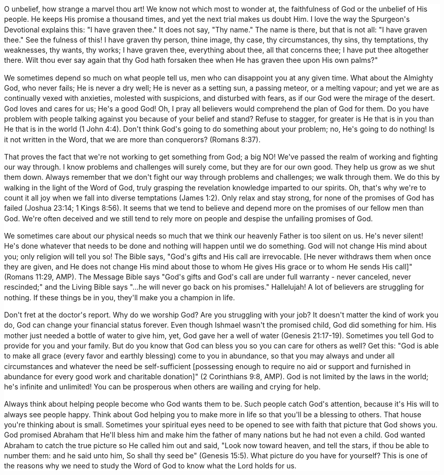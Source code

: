 O unbelief, how strange a marvel thou art! We know not which most to wonder at, the faithfulness of God or the unbelief of His people. He keeps His promise a thousand times, and yet the next trial makes us doubt Him. I love the way the Spurgeon's Devotional explains this: "I have graven thee." It does not say, "Thy name." The name is there, but that is not all: "I have graven thee." See the fulness of this! I have graven thy person, thine image, thy case, thy circumstances, thy sins, thy temptations, thy weaknesses, thy wants, thy works; I have graven thee, everything about thee, all that concerns thee; I have put thee altogether there. Wilt thou ever say again that thy God hath forsaken thee when He has graven thee upon His own palms?"

We sometimes depend so much on what people tell us, men who can disappoint you at any given time. What about the Almighty God, who never fails; He is never a dry well; He is never as a setting sun, a passing meteor, or a melting vapour; and yet we are as continually vexed with anxieties, molested with suspicions, and disturbed with fears, as if our God were the mirage of the desert. God loves and cares for us; He's a good God! Oh, I pray all believers would comprehend the plan of God for them. Do you have problem with people talking against you because of your belief and stand? Refuse to stagger, for greater is He that is in you than He that is in the world (1 John 4:4). Don't think God's going to do something about your problem; no, He's going to do nothing! Is it not written in the Word, that we are more than conquerors? (Romans 8:37).

That proves the fact that we're not working to get something from God; a big NO! We've passed the realm of working and fighting our way through. I know problems and challenges will surely come, but they are for our own good. They help us grow as we shut them down. Always remember that we don't fight our way through problems and challenges; we walk through them. We do this by walking in the light of the Word of God, truly grasping the revelation knowledge imparted to our spirits. Oh, that's why we're to count it all joy when we fall into diverse temptations (James 1:2). Only relax and stay strong, for none of the promises of God has failed (Joshua 23:14; 1 Kings 8:56). It seems that we tend to believe and depend more on the promises of our fellow men than God. We're often deceived and we still tend to rely more on people and despise the unfailing promises of God.

We sometimes care about our physical needs so much that we think our heavenly Father is too silent on us. He's never silent! He's done whatever that needs to be done and nothing will happen until we do something. God will not change His mind about you; only religion will tell you so! The Bible says, "God's gifts and His call are irrevocable. \[He never withdraws them when once they are given, and He does not change His mind about those to whom He gives His grace or to whom He sends His call\]" (Romans 11:29, AMP). The Message Bible says "God's gifts and God's call are under full warranty - never canceled, never rescinded;" and the Living Bible says "...he will never go back on his promises." Hallelujah! A lot of believers are struggling for nothing. If these things be in you, they'll make you a champion in life.

Don't fret at the doctor's report. Why do we worship God? Are you struggling with your job? It doesn't matter the kind of work you do, God can change your financial status forever. Even though Ishmael wasn't the promised child, God did something for him. His mother just needed a bottle of water to give him, yet, God gave her a well of water (Genesis 21:17-19). Sometimes you tell God to provide for you and your family. But do you know that God can bless you so you can care for others as well? Get this: "God is able to make all grace (every favor and earthly blessing) come to you in abundance, so that you may always and under all circumstances and whatever the need be self-sufficient \[possessing enough to require no aid or support and furnished in abundance for every good work and charitable donation\]" (2 Corinthians 9:8, AMP). God is not limited by the laws in the world; he's infinite and unlimited! You can be prosperous when others are wailing and crying for help.

Always think about helping people become who God wants them to be. Such people catch God's attention, because it's His will to always see people happy. Think about God helping you to make more in life so that you'll be a blessing to others. That house you're thinking about is small. Sometimes your spiritual eyes need to be opened to see with faith that picture that God shows you. God promised Abraham that He'll bless him and make him the father of many nations but he had not even a child. God wanted Abraham to catch the true picture so He called him out and said, "Look now toward heaven, and tell the stars, if thou be able to number them: and he said unto him, So shall thy seed be" (Genesis 15:5). What picture do you have for yourself? This is one of the reasons why we need to study the Word of God to know what the Lord holds for us.

